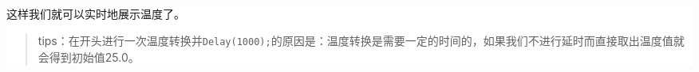 
这样我们就可以实时地展示温度了。

> tips：在开头进行一次温度转换并`Delay(1000);`的原因是：温度转换是需要一定的时间的，如果我们不进行延时而直接取出温度值就会得到初始值25.0。
